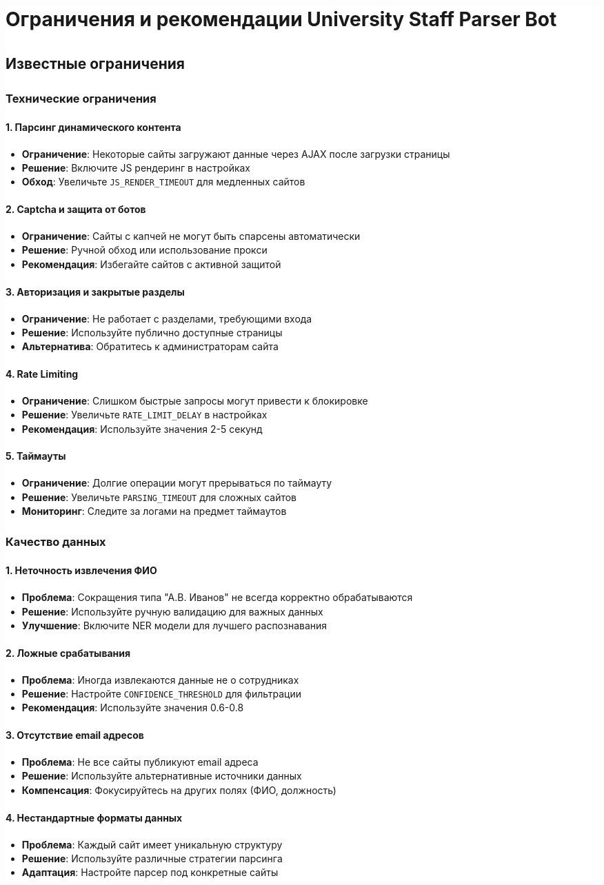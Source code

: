 # Ограничения и рекомендации University Staff Parser Bot

## Известные ограничения

### Технические ограничения

#### 1. Парсинг динамического контента
- **Ограничение**: Некоторые сайты загружают данные через AJAX после загрузки страницы
- **Решение**: Включите JS рендеринг в настройках
- **Обход**: Увеличьте `JS_RENDER_TIMEOUT` для медленных сайтов

#### 2. Captcha и защита от ботов
- **Ограничение**: Сайты с капчей не могут быть спарсены автоматически
- **Решение**: Ручной обход или использование прокси
- **Рекомендация**: Избегайте сайтов с активной защитой

#### 3. Авторизация и закрытые разделы
- **Ограничение**: Не работает с разделами, требующими входа
- **Решение**: Используйте публично доступные страницы
- **Альтернатива**: Обратитесь к администраторам сайта

#### 4. Rate Limiting
- **Ограничение**: Слишком быстрые запросы могут привести к блокировке
- **Решение**: Увеличьте `RATE_LIMIT_DELAY` в настройках
- **Рекомендация**: Используйте значения 2-5 секунд

#### 5. Таймауты
- **Ограничение**: Долгие операции могут прерываться по таймауту
- **Решение**: Увеличьте `PARSING_TIMEOUT` для сложных сайтов
- **Мониторинг**: Следите за логами на предмет таймаутов

### Качество данных

#### 1. Неточность извлечения ФИО
- **Проблема**: Сокращения типа "А.В. Иванов" не всегда корректно обрабатываются
- **Решение**: Используйте ручную валидацию для важных данных
- **Улучшение**: Включите NER модели для лучшего распознавания

#### 2. Ложные срабатывания
- **Проблема**: Иногда извлекаются данные не о сотрудниках
- **Решение**: Настройте `CONFIDENCE_THRESHOLD` для фильтрации
- **Рекомендация**: Используйте значения 0.6-0.8

#### 3. Отсутствие email адресов
- **Проблема**: Не все сайты публикуют email адреса
- **Решение**: Используйте альтернативные источники данных
- **Компенсация**: Фокусируйтесь на других полях (ФИО, должность)

#### 4. Нестандартные форматы данных
- **Проблема**: Каждый сайт имеет уникальную структуру
- **Решение**: Используйте различные стратегии парсинга
- **Адаптация**: Настройте парсер под конкретные сайты
